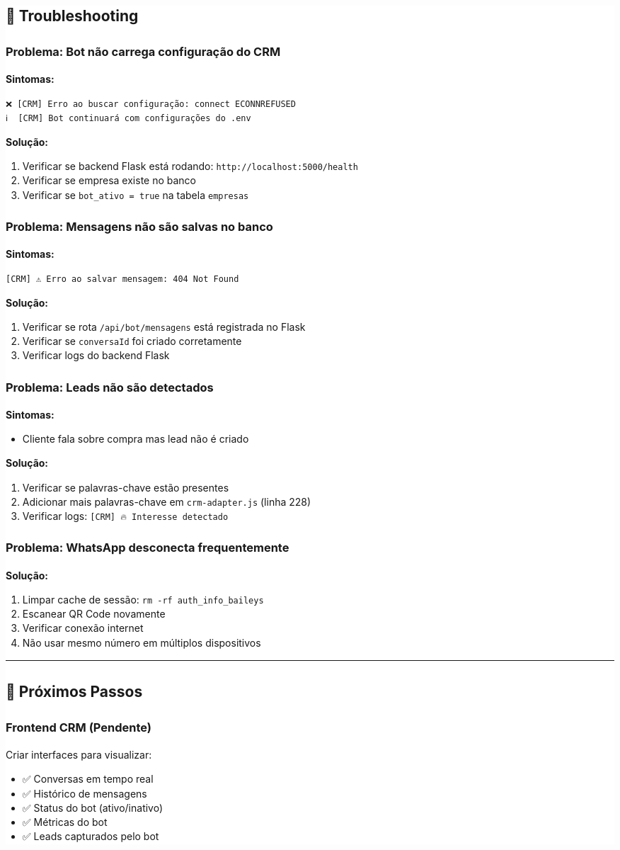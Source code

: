 ## 🐛 Troubleshooting

### **Problema: Bot não carrega configuração do CRM**

**Sintomas:**
```
❌ [CRM] Erro ao buscar configuração: connect ECONNREFUSED
ℹ️  [CRM] Bot continuará com configurações do .env
```

**Solução:**
1. Verificar se backend Flask está rodando: `http://localhost:5000/health`
2. Verificar se empresa existe no banco
3. Verificar se `bot_ativo = true` na tabela `empresas`

### **Problema: Mensagens não são salvas no banco**

**Sintomas:**
```
[CRM] ⚠️ Erro ao salvar mensagem: 404 Not Found
```

**Solução:**
1. Verificar se rota `/api/bot/mensagens` está registrada no Flask
2. Verificar se `conversaId` foi criado corretamente
3. Verificar logs do backend Flask

### **Problema: Leads não são detectados**

**Sintomas:**
- Cliente fala sobre compra mas lead não é criado

**Solução:**
1. Verificar se palavras-chave estão presentes
2. Adicionar mais palavras-chave em `crm-adapter.js` (linha 228)
3. Verificar logs: `[CRM] 🔥 Interesse detectado`

### **Problema: WhatsApp desconecta frequentemente**

**Solução:**
1. Limpar cache de sessão: `rm -rf auth_info_baileys`
2. Escanear QR Code novamente
3. Verificar conexão internet
4. Não usar mesmo número em múltiplos dispositivos

---

## 📝 Próximos Passos

### **Frontend CRM (Pendente)**

Criar interfaces para visualizar:
- ✅ Conversas em tempo real
- ✅ Histórico de mensagens
- ✅ Status do bot (ativo/inativo)
- ✅ Métricas do bot
- ✅ Leads capturados pelo bot
